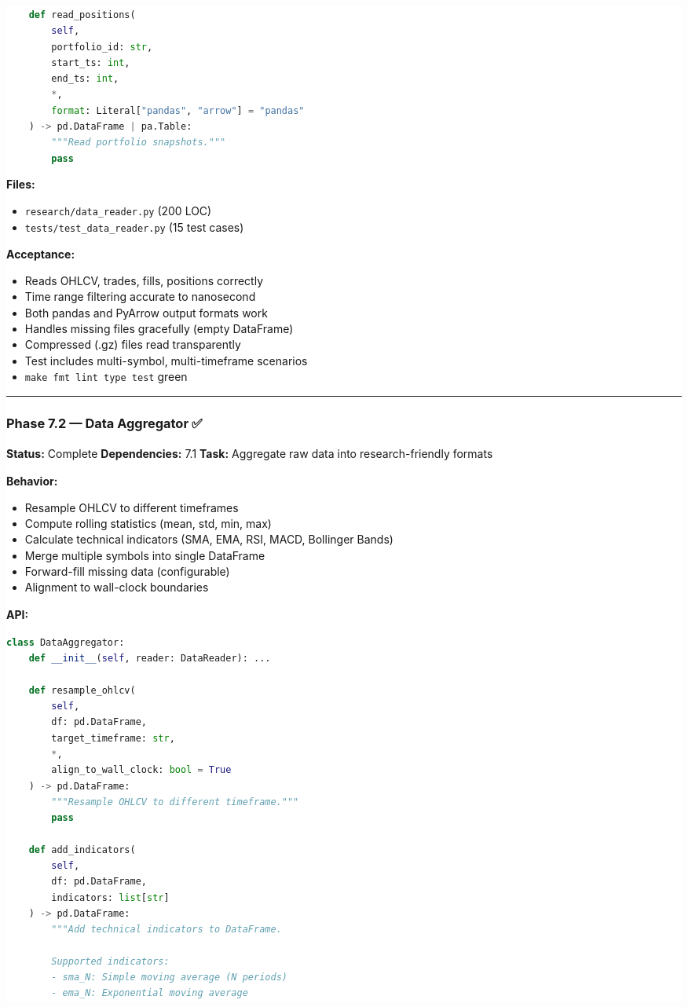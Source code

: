 ```python
    def read_positions(
        self,
        portfolio_id: str,
        start_ts: int,
        end_ts: int,
        *,
        format: Literal["pandas", "arrow"] = "pandas"
    ) -> pd.DataFrame | pa.Table:
        """Read portfolio snapshots."""
        pass
```

**Files:**
- `research/data_reader.py` (200 LOC)
- `tests/test_data_reader.py` (15 test cases)

**Acceptance:**
- Reads OHLCV, trades, fills, positions correctly
- Time range filtering accurate to nanosecond
- Both pandas and PyArrow output formats work
- Handles missing files gracefully (empty DataFrame)
- Compressed (.gz) files read transparently
- Test includes multi-symbol, multi-timeframe scenarios
- `make fmt lint type test` green

---

### Phase 7.2 — Data Aggregator ✅
**Status:** Complete
**Dependencies:** 7.1
**Task:** Aggregate raw data into research-friendly formats

**Behavior:**
- Resample OHLCV to different timeframes
- Compute rolling statistics (mean, std, min, max)
- Calculate technical indicators (SMA, EMA, RSI, MACD, Bollinger Bands)
- Merge multiple symbols into single DataFrame
- Forward-fill missing data (configurable)
- Alignment to wall-clock boundaries

**API:**
```python
class DataAggregator:
    def __init__(self, reader: DataReader): ...

    def resample_ohlcv(
        self,
        df: pd.DataFrame,
        target_timeframe: str,
        *,
        align_to_wall_clock: bool = True
    ) -> pd.DataFrame:
        """Resample OHLCV to different timeframe."""
        pass

    def add_indicators(
        self,
        df: pd.DataFrame,
        indicators: list[str]
    ) -> pd.DataFrame:
        """Add technical indicators to DataFrame.

        Supported indicators:
        - sma_N: Simple moving average (N periods)
        - ema_N: Exponential moving average
```